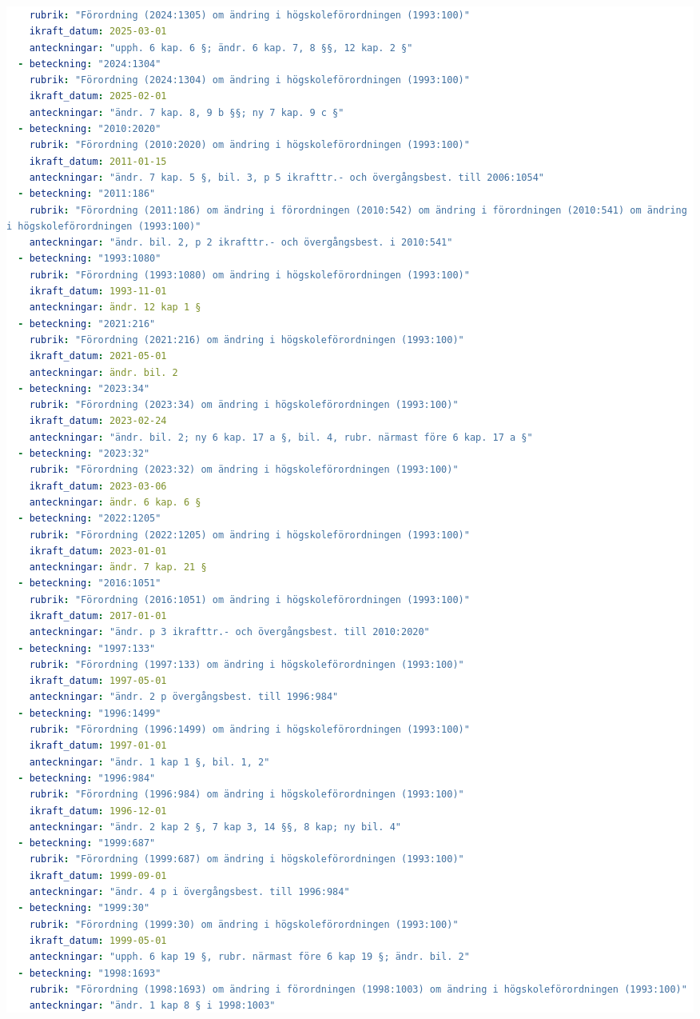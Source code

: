 ```yaml
    rubrik: "Förordning (2024:1305) om ändring i högskoleförordningen (1993:100)"
    ikraft_datum: 2025-03-01
    anteckningar: "upph. 6 kap. 6 §; ändr. 6 kap. 7, 8 §§, 12 kap. 2 §"
  - beteckning: "2024:1304"
    rubrik: "Förordning (2024:1304) om ändring i högskoleförordningen (1993:100)"
    ikraft_datum: 2025-02-01
    anteckningar: "ändr. 7 kap. 8, 9 b §§; ny 7 kap. 9 c §"
  - beteckning: "2010:2020"
    rubrik: "Förordning (2010:2020) om ändring i högskoleförordningen (1993:100)"
    ikraft_datum: 2011-01-15
    anteckningar: "ändr. 7 kap. 5 §, bil. 3, p 5 ikrafttr.- och övergångsbest. till 2006:1054"
  - beteckning: "2011:186"
    rubrik: "Förordning (2011:186) om ändring i förordningen (2010:542) om ändring i förordningen (2010:541) om ändring i högskoleförordningen (1993:100)"
    anteckningar: "ändr. bil. 2, p 2 ikrafttr.- och övergångsbest. i 2010:541"
  - beteckning: "1993:1080"
    rubrik: "Förordning (1993:1080) om ändring i högskoleförordningen (1993:100)"
    ikraft_datum: 1993-11-01
    anteckningar: ändr. 12 kap 1 §
  - beteckning: "2021:216"
    rubrik: "Förordning (2021:216) om ändring i högskoleförordningen (1993:100)"
    ikraft_datum: 2021-05-01
    anteckningar: ändr. bil. 2
  - beteckning: "2023:34"
    rubrik: "Förordning (2023:34) om ändring i högskoleförordningen (1993:100)"
    ikraft_datum: 2023-02-24
    anteckningar: "ändr. bil. 2; ny 6 kap. 17 a §, bil. 4, rubr. närmast före 6 kap. 17 a §"
  - beteckning: "2023:32"
    rubrik: "Förordning (2023:32) om ändring i högskoleförordningen (1993:100)"
    ikraft_datum: 2023-03-06
    anteckningar: ändr. 6 kap. 6 §
  - beteckning: "2022:1205"
    rubrik: "Förordning (2022:1205) om ändring i högskoleförordningen (1993:100)"
    ikraft_datum: 2023-01-01
    anteckningar: ändr. 7 kap. 21 §
  - beteckning: "2016:1051"
    rubrik: "Förordning (2016:1051) om ändring i högskoleförordningen (1993:100)"
    ikraft_datum: 2017-01-01
    anteckningar: "ändr. p 3 ikrafttr.- och övergångsbest. till 2010:2020"
  - beteckning: "1997:133"
    rubrik: "Förordning (1997:133) om ändring i högskoleförordningen (1993:100)"
    ikraft_datum: 1997-05-01
    anteckningar: "ändr. 2 p övergångsbest. till 1996:984"
  - beteckning: "1996:1499"
    rubrik: "Förordning (1996:1499) om ändring i högskoleförordningen (1993:100)"
    ikraft_datum: 1997-01-01
    anteckningar: "ändr. 1 kap 1 §, bil. 1, 2"
  - beteckning: "1996:984"
    rubrik: "Förordning (1996:984) om ändring i högskoleförordningen (1993:100)"
    ikraft_datum: 1996-12-01
    anteckningar: "ändr. 2 kap 2 §, 7 kap 3, 14 §§, 8 kap; ny bil. 4"
  - beteckning: "1999:687"
    rubrik: "Förordning (1999:687) om ändring i högskoleförordningen (1993:100)"
    ikraft_datum: 1999-09-01
    anteckningar: "ändr. 4 p i övergångsbest. till 1996:984"
  - beteckning: "1999:30"
    rubrik: "Förordning (1999:30) om ändring i högskoleförordningen (1993:100)"
    ikraft_datum: 1999-05-01
    anteckningar: "upph. 6 kap 19 §, rubr. närmast före 6 kap 19 §; ändr. bil. 2"
  - beteckning: "1998:1693"
    rubrik: "Förordning (1998:1693) om ändring i förordningen (1998:1003) om ändring i högskoleförordningen (1993:100)"
    anteckningar: "ändr. 1 kap 8 § i 1998:1003"
```